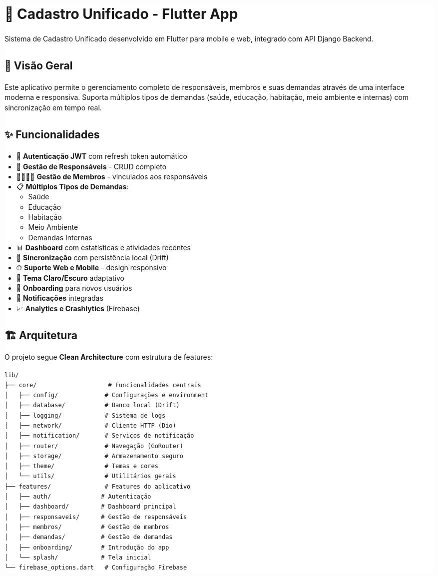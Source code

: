 # 📱 Cadastro Unificado - Flutter App

Sistema de Cadastro Unificado desenvolvido em Flutter para mobile e web, integrado com API Django Backend.

## 🎯 Visão Geral

Este aplicativo permite o gerenciamento completo de responsáveis, membros e suas demandas através de uma interface moderna e responsiva. Suporta múltiplos tipos de demandas (saúde, educação, habitação, meio ambiente e internas) com sincronização em tempo real.

## ✨ Funcionalidades

- 🔐 **Autenticação JWT** com refresh token automático
- 👥 **Gestão de Responsáveis** - CRUD completo
- 👨‍👩‍👧‍👦 **Gestão de Membros** - vinculados aos responsáveis
- 📋 **Múltiplos Tipos de Demandas**:
  - Saúde
  - Educação
  - Habitação
  - Meio Ambiente
  - Demandas Internas
- 📊 **Dashboard** com estatísticas e atividades recentes
- 🔄 **Sincronização** com persistência local (Drift)
- 🌐 **Suporte Web e Mobile** - design responsivo
- 🎨 **Tema Claro/Escuro** adaptativo
- 📱 **Onboarding** para novos usuários
- 🔔 **Notificações** integradas
- 📈 **Analytics e Crashlytics** (Firebase)

## 🏗️ Arquitetura

O projeto segue **Clean Architecture** com estrutura de features:

```
lib/
├── core/                    # Funcionalidades centrais
│   ├── config/             # Configurações e environment
│   ├── database/           # Banco local (Drift)
│   ├── logging/            # Sistema de logs
│   ├── network/            # Cliente HTTP (Dio)
│   ├── notification/       # Serviços de notificação
│   ├── router/             # Navegação (GoRouter)
│   ├── storage/            # Armazenamento seguro
│   ├── theme/              # Temas e cores
│   └── utils/              # Utilitários gerais
├── features/               # Features do aplicativo
│   ├── auth/              # Autenticação
│   ├── dashboard/         # Dashboard principal
│   ├── responsaveis/      # Gestão de responsáveis
│   ├── membros/           # Gestão de membros
│   ├── demandas/          # Gestão de demandas
│   ├── onboarding/        # Introdução do app
│   └── splash/            # Tela inicial
└── firebase_options.dart   # Configuração Firebase
```
